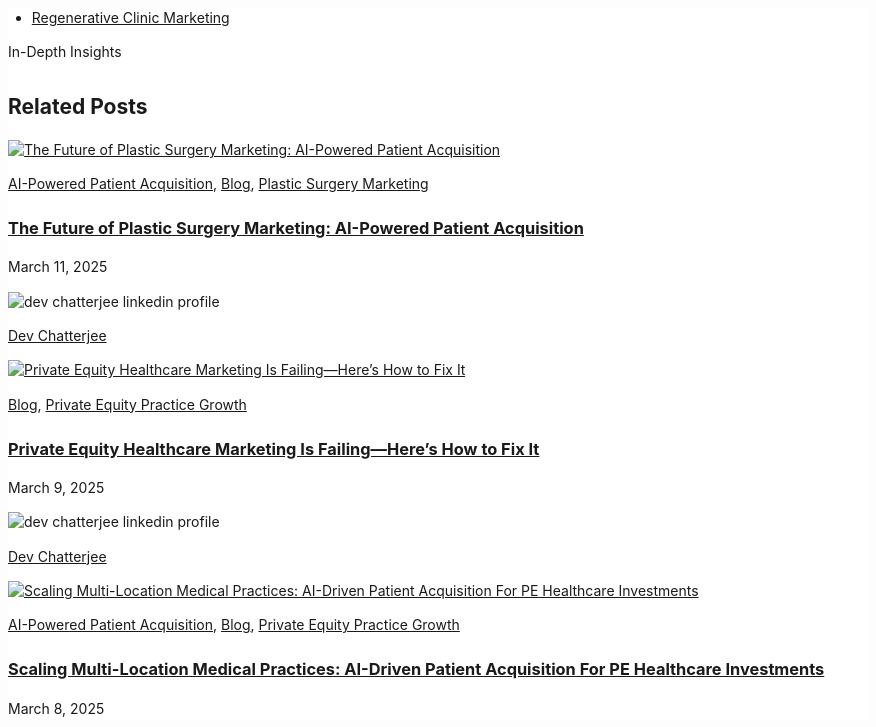 - [Regenerative Clinic Marketing](https://www.inboundmedic.com/blog/category/regenerative-clinic-marketing/)

In-Depth Insights

## Related Posts

[![The Future of Plastic Surgery Marketing: AI-Powered Patient Acquisition](https://www.inboundmedic.com/wp-content/uploads/2025/03/AI-powered-patient-acquisition-for-plastic-surgeons.avif)](https://www.inboundmedic.com/blog/ai-powered-patient-acquisition-for-plastic-surgeons/)

[AI-Powered Patient Acquisition](https://www.inboundmedic.com/blog/category/ai-powered-patient-acquisition/), [Blog](https://www.inboundmedic.com/blog/category/blog/), [Plastic Surgery Marketing](https://www.inboundmedic.com/blog/category/plastic-surgery-marketing/)

### [The Future of Plastic Surgery Marketing: AI-Powered Patient Acquisition](https://www.inboundmedic.com/blog/ai-powered-patient-acquisition-for-plastic-surgeons/)

March 11, 2025

![dev chatterjee linkedin profile](https://www.inboundmedic.com/wp-content/uploads/2021/10/dev-chatterjee-linkedin-profile-120x120.jpg)

[Dev Chatterjee](https://www.inboundmedic.com/)

[![Private Equity Healthcare Marketing Is Failing—Here’s How to Fix It](https://www.inboundmedic.com/wp-content/uploads/2025/03/private-equity-healthcare-marketing-failures.avif)](https://www.inboundmedic.com/blog/private-equity-healthcare-marketing-failures/)

[Blog](https://www.inboundmedic.com/blog/category/blog/), [Private Equity Practice Growth](https://www.inboundmedic.com/blog/category/private-equity-practice-growth/)

### [Private Equity Healthcare Marketing Is Failing—Here’s How to Fix It](https://www.inboundmedic.com/blog/private-equity-healthcare-marketing-failures/)

March 9, 2025

![dev chatterjee linkedin profile](https://www.inboundmedic.com/wp-content/uploads/2021/10/dev-chatterjee-linkedin-profile-120x120.jpg)

[Dev Chatterjee](https://www.inboundmedic.com/)

[![Scaling Multi-Location Medical Practices: AI-Driven Patient Acquisition For PE Healthcare Investments](https://www.inboundmedic.com/wp-content/uploads/2025/03/private-equity-healthcare-growth.avif)](https://www.inboundmedic.com/blog/private-equity-healthcare-growth/)

[AI-Powered Patient Acquisition](https://www.inboundmedic.com/blog/category/ai-powered-patient-acquisition/), [Blog](https://www.inboundmedic.com/blog/category/blog/), [Private Equity Practice Growth](https://www.inboundmedic.com/blog/category/private-equity-practice-growth/)

### [Scaling Multi-Location Medical Practices: AI-Driven Patient Acquisition For PE Healthcare Investments](https://www.inboundmedic.com/blog/private-equity-healthcare-growth/)

March 8, 2025
